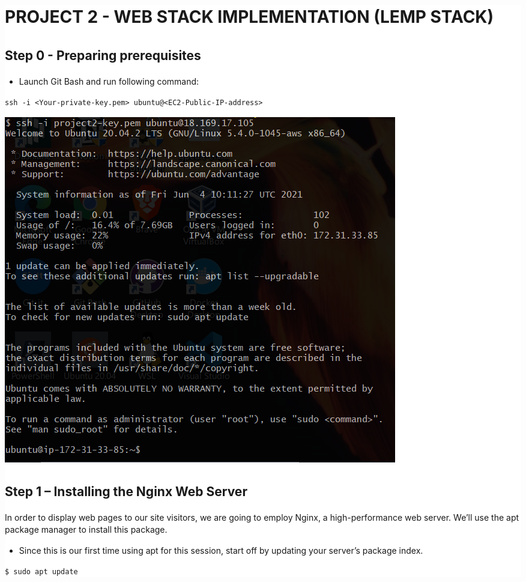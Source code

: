 # PROJECT 2 - WEB STACK IMPLEMENTATION (LEMP STACK)

## Step 0 - Preparing prerequisites

* Launch Git Bash and run following command:
```
ssh -i <Your-private-key.pem> ubuntu@<EC2-Public-IP-address>
```
![Launch Git Bash](images/Project2/Project2-Step0-gitbash.png)

## Step 1 – Installing the Nginx Web Server
In order to display web pages to our site visitors, we are going to employ Nginx, a high-performance web server. We’ll use the apt package manager to install this package.

* Since this is our first time using apt for this session, start off by updating your server’s package index. 
```
$ sudo apt update
```